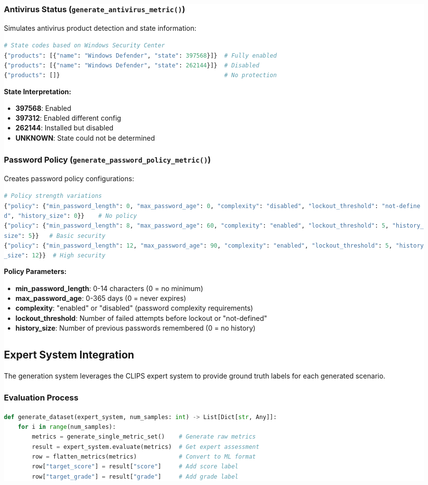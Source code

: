 ### Antivirus Status (`generate_antivirus_metric()`)

Simulates antivirus product detection and state information:

```python
# State codes based on Windows Security Center
{"products": [{"name": "Windows Defender", "state": 397568}]}  # Fully enabled
{"products": [{"name": "Windows Defender", "state": 262144}]}  # Disabled
{"products": []}                                               # No protection
```

**State Interpretation:**

- **397568**: Enabled
- **397312**: Enabled different config
- **262144**: Installed but disabled
- **UNKNOWN**: State could not be determined

### Password Policy (`generate_password_policy_metric()`)

Creates password policy configurations:

```python
# Policy strength variations
{"policy": {"min_password_length": 0, "max_password_age": 0, "complexity": "disabled", "lockout_threshold": "not-defined", "history_size": 0}}    # No policy
{"policy": {"min_password_length": 8, "max_password_age": 60, "complexity": "enabled", "lockout_threshold": 5, "history_size": 5}}   # Basic security
{"policy": {"min_password_length": 12, "max_password_age": 90, "complexity": "enabled", "lockout_threshold": 5, "history_size": 12}}  # High security
```

**Policy Parameters:**

- **min_password_length**: 0-14 characters (0 = no minimum)
- **max_password_age**: 0-365 days (0 = never expires)
- **complexity**: "enabled" or "disabled" (password complexity requirements)
- **lockout_threshold**: Number of failed attempts before lockout or "not-defined"
- **history_size**: Number of previous passwords remembered (0 = no history)

## Expert System Integration

The generation system leverages the CLIPS expert system to provide ground truth labels for each generated scenario.

### Evaluation Process

```python
def generate_dataset(expert_system, num_samples: int) -> List[Dict[str, Any]]:
    for i in range(num_samples):
        metrics = generate_single_metric_set()    # Generate raw metrics
        result = expert_system.evaluate(metrics)  # Get expert assessment
        row = flatten_metrics(metrics)            # Convert to ML format
        row["target_score"] = result["score"]     # Add score label
        row["target_grade"] = result["grade"]     # Add grade label
```

